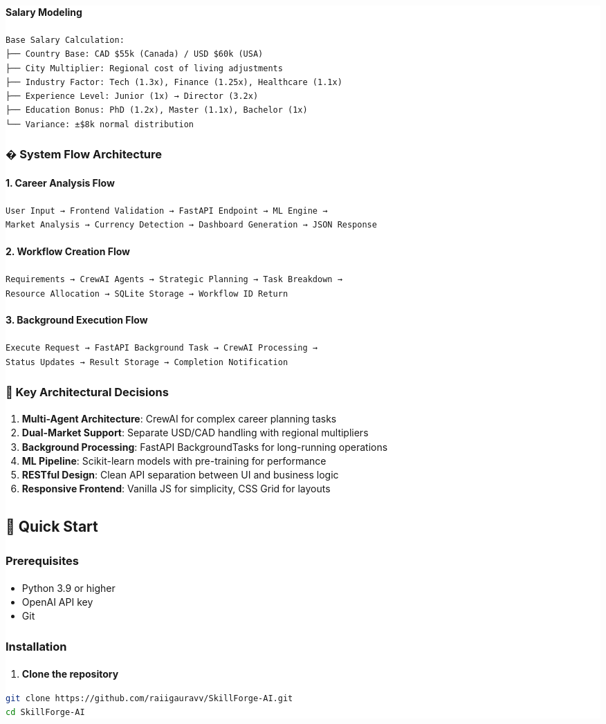 #### **Salary Modeling**
```
Base Salary Calculation:
├── Country Base: CAD $55k (Canada) / USD $60k (USA)
├── City Multiplier: Regional cost of living adjustments
├── Industry Factor: Tech (1.3x), Finance (1.25x), Healthcare (1.1x)
├── Experience Level: Junior (1x) → Director (3.2x)
├── Education Bonus: PhD (1.2x), Master (1.1x), Bachelor (1x)
└── Variance: ±$8k normal distribution
```

### **� System Flow Architecture**

#### **1. Career Analysis Flow**
```
User Input → Frontend Validation → FastAPI Endpoint → ML Engine → 
Market Analysis → Currency Detection → Dashboard Generation → JSON Response
```

#### **2. Workflow Creation Flow** 
```
Requirements → CrewAI Agents → Strategic Planning → Task Breakdown →
Resource Allocation → SQLite Storage → Workflow ID Return
```

#### **3. Background Execution Flow**
```
Execute Request → FastAPI Background Task → CrewAI Processing →
Status Updates → Result Storage → Completion Notification
```

### **🚀 Key Architectural Decisions**

1. **Multi-Agent Architecture**: CrewAI for complex career planning tasks
2. **Dual-Market Support**: Separate USD/CAD handling with regional multipliers  
3. **Background Processing**: FastAPI BackgroundTasks for long-running operations
4. **ML Pipeline**: Scikit-learn models with pre-training for performance
5. **RESTful Design**: Clean API separation between UI and business logic
6. **Responsive Frontend**: Vanilla JS for simplicity, CSS Grid for layouts

## 🚀 Quick Start

### Prerequisites

- Python 3.9 or higher
- OpenAI API key
- Git

### Installation

1. **Clone the repository**
```bash
git clone https://github.com/raiigauravv/SkillForge-AI.git
cd SkillForge-AI
```
